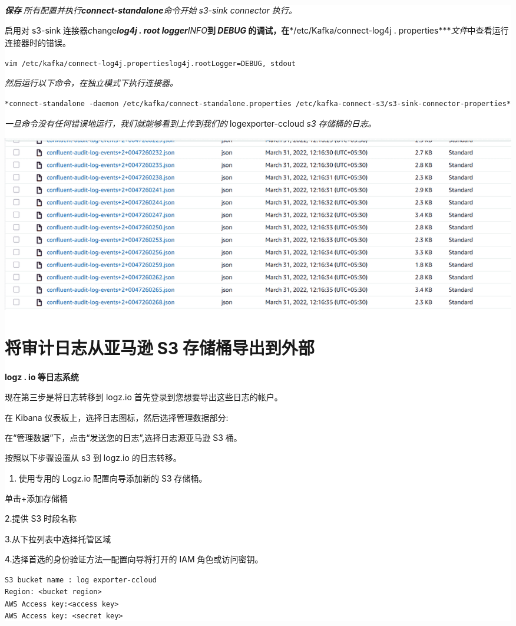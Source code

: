 ***保存*** *所有配置并执行****connect-standalone****命令开始 s3-sink connector 执行。*

启用对 s3-sink 连接器*c*hange***log4j . root logger**INFO***到 ***DEBUG*** 的调试，在***/etc/Kafka/connect-log4j . properties****文件*中查看运行连接器时的错误。

```
vim /etc/kafka/connect-log4j.propertieslog4j.rootLogger=DEBUG, stdout
```

*然后运行以下命令，在独立模式下执行连接器。*

```
*connect-standalone -daemon /etc/kafka/connect-standalone.properties /etc/kafka-connect-s3/s3-sink-connector-properties*
```

*一旦命令没有任何错误地运行，我们就能够看到上传到我们的* logexporter-ccloud *s3 存储桶的日志。*

![](img/10f7415d63c2ab8cfca676ff6e2076c2.png)

# **将审计日志从亚马逊 S3 存储桶导出到外部**

**logz . io 等日志系统**

现在第三步是将日志转移到 logz.io 首先登录到您想要导出这些日志的帐户。

在 Kibana 仪表板上，选择日志图标，然后选择管理数据部分:

在“管理数据”下，点击“发送您的日志”,选择日志源亚马逊 S3 桶。

按照以下步骤设置从 s3 到 logz.io 的日志转移。

1.  使用专用的 Logz.io 配置向导添加新的 S3 存储桶。

单击+添加存储桶

2.提供 S3 时段名称

3.从下拉列表中选择托管区域

4.选择首选的身份验证方法—配置向导将打开的 IAM 角色或访问密钥。

```
S3 bucket name : log exporter-ccloud
Region: <bucket region>
AWS Access key:<access key> 
AWS Access key: <secret key>
```
